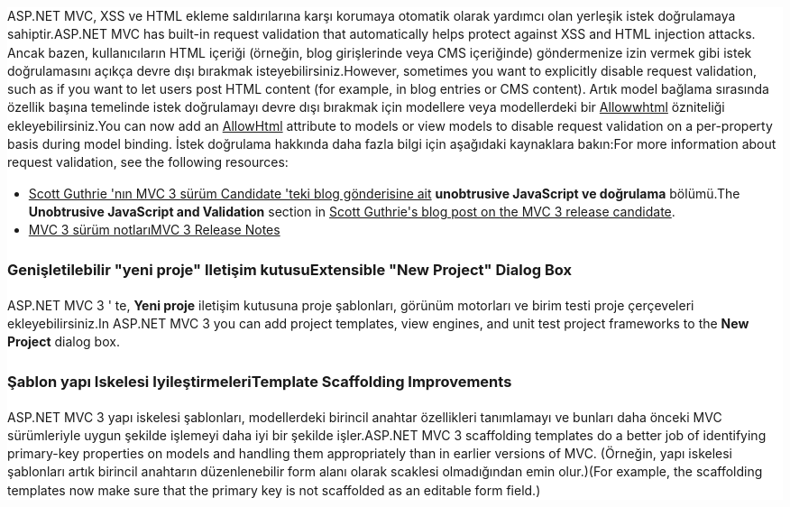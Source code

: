 <span data-ttu-id="87a6c-309">ASP.NET MVC, XSS ve HTML ekleme saldırılarına karşı korumaya otomatik olarak yardımcı olan yerleşik istek doğrulamaya sahiptir.</span><span class="sxs-lookup"><span data-stu-id="87a6c-309">ASP.NET MVC has built-in request validation that automatically helps protect against XSS and HTML injection attacks.</span></span> <span data-ttu-id="87a6c-310">Ancak bazen, kullanıcıların HTML içeriği (örneğin, blog girişlerinde veya CMS içeriğinde) göndermenize izin vermek gibi istek doğrulamasını açıkça devre dışı bırakmak isteyebilirsiniz.</span><span class="sxs-lookup"><span data-stu-id="87a6c-310">However, sometimes you want to explicitly disable request validation, such as if you want to let users post HTML content (for example, in blog entries or CMS content).</span></span> <span data-ttu-id="87a6c-311">Artık model bağlama sırasında özellik başına temelinde istek doğrulamayı devre dışı bırakmak için modellere veya modellerdeki bir [Allowwhtml](https://msdn.microsoft.com/library/system.web.mvc.allowhtmlattribute(v=VS.98).aspx) özniteliği ekleyebilirsiniz.</span><span class="sxs-lookup"><span data-stu-id="87a6c-311">You can now add an [AllowHtml](https://msdn.microsoft.com/library/system.web.mvc.allowhtmlattribute(v=VS.98).aspx) attribute to models or view models to disable request validation on a per-property basis during model binding.</span></span> <span data-ttu-id="87a6c-312">İstek doğrulama hakkında daha fazla bilgi için aşağıdaki kaynaklara bakın:</span><span class="sxs-lookup"><span data-stu-id="87a6c-312">For more information about request validation, see the following resources:</span></span>

- <span data-ttu-id="87a6c-313">[Scott Guthrie 'nın MVC 3 sürüm Candidate 'teki blog gönderisine ait](https://weblogs.asp.net/scottgu/archive/2010/11/09/announcing-the-asp-net-mvc-3-release-candidate.aspx) **unobtrusive JavaScript ve doğrulama** bölümü.</span><span class="sxs-lookup"><span data-stu-id="87a6c-313">The **Unobtrusive JavaScript and Validation** section in [Scott Guthrie's blog post on the MVC 3 release candidate](https://weblogs.asp.net/scottgu/archive/2010/11/09/announcing-the-asp-net-mvc-3-release-candidate.aspx).</span></span>
- [<span data-ttu-id="87a6c-314">MVC 3 sürüm notları</span><span class="sxs-lookup"><span data-stu-id="87a6c-314">MVC 3 Release Notes</span></span>](../whitepapers/mvc3-release-notes.md)

### <a name="extensible-new-project-dialog-box"></a><span data-ttu-id="87a6c-315">Genişletilebilir "yeni proje" Iletişim kutusu</span><span class="sxs-lookup"><span data-stu-id="87a6c-315">Extensible "New Project" Dialog Box</span></span>

<span data-ttu-id="87a6c-316">ASP.NET MVC 3 ' te, **Yeni proje** iletişim kutusuna proje şablonları, görünüm motorları ve birim testi proje çerçeveleri ekleyebilirsiniz.</span><span class="sxs-lookup"><span data-stu-id="87a6c-316">In ASP.NET MVC 3 you can add project templates, view engines, and unit test project frameworks to the **New Project** dialog box.</span></span>

### <a name="template-scaffolding-improvements"></a><span data-ttu-id="87a6c-317">Şablon yapı Iskelesi Iyileştirmeleri</span><span class="sxs-lookup"><span data-stu-id="87a6c-317">Template Scaffolding Improvements</span></span>

<span data-ttu-id="87a6c-318">ASP.NET MVC 3 yapı iskelesi şablonları, modellerdeki birincil anahtar özellikleri tanımlamayı ve bunları daha önceki MVC sürümleriyle uygun şekilde işlemeyi daha iyi bir şekilde işler.</span><span class="sxs-lookup"><span data-stu-id="87a6c-318">ASP.NET MVC 3 scaffolding templates do a better job of identifying primary-key properties on models and handling them appropriately than in earlier versions of MVC.</span></span> <span data-ttu-id="87a6c-319">(Örneğin, yapı iskelesi şablonları artık birincil anahtarın düzenlenebilir form alanı olarak scaklesi olmadığından emin olur.)</span><span class="sxs-lookup"><span data-stu-id="87a6c-319">(For example, the scaffolding templates now make sure that the primary key is not scaffolded as an editable form field.)</span></span>
